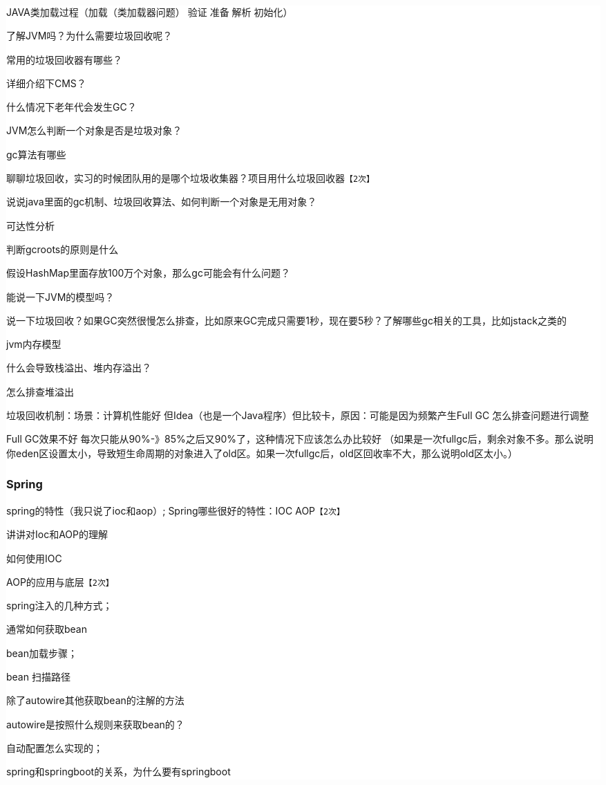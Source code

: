 JAVA类加载过程（加载（类加载器问题） 验证 准备 解析 初始化）

了解JVM吗？为什么需要垃圾回收呢？

常用的垃圾回收器有哪些？

详细介绍下CMS？

什么情况下老年代会发生GC？

JVM怎么判断一个对象是否是垃圾对象？

gc算法有哪些

聊聊垃圾回收，实习的时候团队用的是哪个垃圾收集器？项目用什么垃圾回收器`【2次】`

说说java里面的gc机制、垃圾回收算法、如何判断一个对象是无用对象？

可达性分析

判断gcroots的原则是什么

假设HashMap里面存放100万个对象，那么gc可能会有什么问题？

能说一下JVM的模型吗？

说一下垃圾回收？如果GC突然很慢怎么排查，比如原来GC完成只需要1秒，现在要5秒？了解哪些gc相关的工具，比如jstack之类的

jvm内存模型

什么会导致栈溢出、堆内存溢出？

怎么排查堆溢出

垃圾回收机制：场景：计算机性能好 但Idea（也是一个Java程序）但比较卡，原因：可能是因为频繁产生Full GC 怎么排查问题进行调整

Full GC效果不好 每次只能从90%-》85%之后又90%了，这种情况下应该怎么办比较好   （如果是一次fullgc后，剩余对象不多。那么说明你eden区设置太小，导致短生命周期的对象进入了old区。如果一次fullgc后，old区回收率不大，那么说明old区太小。）

### Spring

spring的特性（我只说了ioc和aop）; Spring哪些很好的特性：IOC AOP`【2次】`

讲讲对Ioc和AOP的理解

如何使用IOC

AOP的应用与底层`【2次】`

spring注入的几种方式；

通常如何获取bean

bean加载步骤；

bean 扫描路径

除了autowire其他获取bean的注解的方法

autowire是按照什么规则来获取bean的？

自动配置怎么实现的；

spring和springboot的关系，为什么要有springboot
